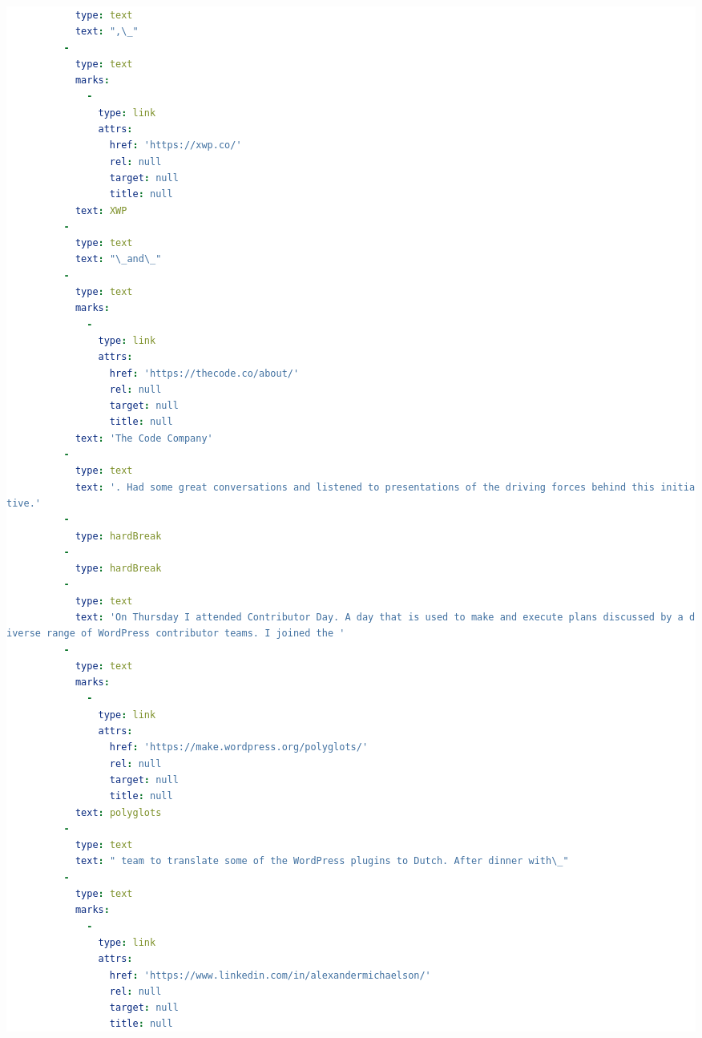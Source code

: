 ```yaml
            type: text
            text: ",\_"
          -
            type: text
            marks:
              -
                type: link
                attrs:
                  href: 'https://xwp.co/'
                  rel: null
                  target: null
                  title: null
            text: XWP
          -
            type: text
            text: "\_and\_"
          -
            type: text
            marks:
              -
                type: link
                attrs:
                  href: 'https://thecode.co/about/'
                  rel: null
                  target: null
                  title: null
            text: 'The Code Company'
          -
            type: text
            text: '. Had some great conversations and listened to presentations of the driving forces behind this initiative.'
          -
            type: hardBreak
          -
            type: hardBreak
          -
            type: text
            text: 'On Thursday I attended Contributor Day. A day that is used to make and execute plans discussed by a diverse range of WordPress contributor teams. I joined the '
          -
            type: text
            marks:
              -
                type: link
                attrs:
                  href: 'https://make.wordpress.org/polyglots/'
                  rel: null
                  target: null
                  title: null
            text: polyglots
          -
            type: text
            text: " team to translate some of the WordPress plugins to Dutch. After dinner with\_"
          -
            type: text
            marks:
              -
                type: link
                attrs:
                  href: 'https://www.linkedin.com/in/alexandermichaelson/'
                  rel: null
                  target: null
                  title: null
```